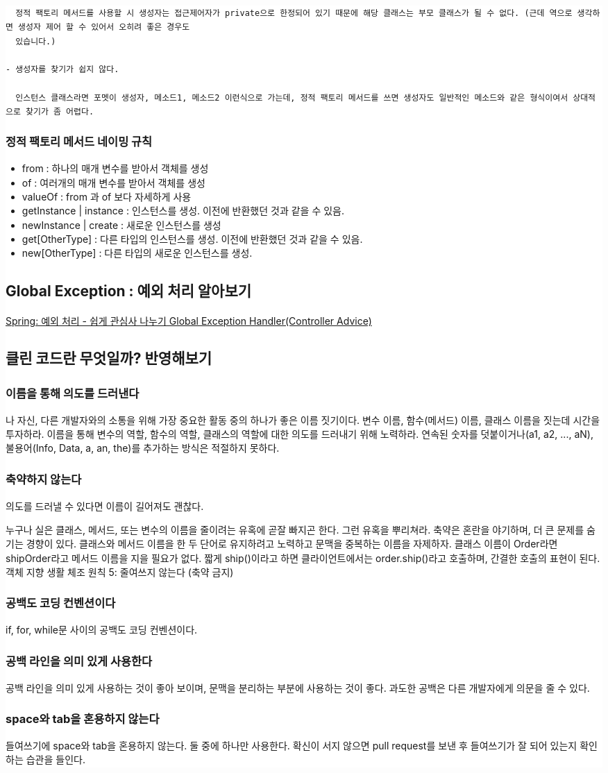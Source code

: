       정적 팩토리 메서드를 사용할 시 생성자는 접근제어자가 private으로 한정되어 있기 때문에 해당 클래스는 부모 클래스가 될 수 없다. (근데 역으로 생각하면 생성자 제어 할 수 있어서 오히려 좋은 경우도
      있습니다.)

    - 생성자를 찾기가 쉽지 않다.

      인스턴스 클래스라면 포멧이 생성자, 메소드1, 메소드2 이런식으로 가는데, 정적 팩토리 메서드를 쓰면 생성자도 일반적인 메소드와 같은 형식이여서 상대적으로 찾기가 좀 어렵다.

### 정적 팩토리 메서드 네이밍 규칙

- from : 하나의 매개 변수를 받아서 객체를 생성
- of : 여러개의 매개 변수를 받아서 객체를 생성
- valueOf : from 과 of 보다 자세하게 사용
- getInstance | instance : 인스턴스를 생성. 이전에 반환했던 것과 같을 수 있음.
- newInstance | create : 새로운 인스턴스를 생성
- get[OtherType] : 다른 타입의 인스턴스를 생성. 이전에 반환했던 것과 같을 수 있음.
- new[OtherType] : 다른 타입의 새로운 인스턴스를 생성.

## Global Exception : 예외 처리 알아보기

[Spring: 예외 처리 - 쉽게 관심사 나누기 Global Exception Handler(Controller Advice)](https://velog.io/@letsdev/Spring-예외-처리-쉽게-관심사-나누기-Global-Exception-HandlerController-Advice)

## 클린 코드란 무엇일까? 반영해보기

### 이름을 통해 의도를 드러낸다

나 자신, 다른 개발자와의 소통을 위해 가장 중요한 활동 중의 하나가 좋은 이름 짓기이다. 변수 이름, 함수(메서드) 이름, 클래스 이름을 짓는데 시간을 투자하라. 이름을 통해 변수의 역할, 함수의 역할, 클래스의
역할에 대한 의도를 드러내기 위해 노력하라. 연속된 숫자를 덧붙이거나(a1, a2, ..., aN), 불용어(Info, Data, a, an, the)를 추가하는 방식은 적절하지 못하다.

### 축약하지 않는다

의도를 드러낼 수 있다면 이름이 길어져도 괜찮다.

누구나 실은 클래스, 메서드, 또는 변수의 이름을 줄이려는 유혹에 곧잘 빠지곤 한다. 그런 유혹을 뿌리쳐라. 축약은 혼란을 야기하며, 더 큰 문제를 숨기는 경향이 있다. 클래스와 메서드 이름을 한 두 단어로
유지하려고 노력하고 문맥을 중복하는 이름을 자제하자. 클래스 이름이 Order라면 shipOrder라고 메서드 이름을 지을 필요가 없다. 짧게 ship()이라고 하면 클라이언트에서는 order.ship()라고
호출하며, 간결한 호출의 표현이 된다. 객체 지향 생활 체조 원칙 5: 줄여쓰지 않는다 (축약 금지)

### 공백도 코딩 컨벤션이다

if, for, while문 사이의 공백도 코딩 컨벤션이다.

### 공백 라인을 의미 있게 사용한다

공백 라인을 의미 있게 사용하는 것이 좋아 보이며, 문맥을 분리하는 부분에 사용하는 것이 좋다. 과도한 공백은 다른 개발자에게 의문을 줄 수 있다.

### space와 tab을 혼용하지 않는다

들여쓰기에 space와 tab을 혼용하지 않는다. 둘 중에 하나만 사용한다. 확신이 서지 않으면 pull request를 보낸 후 들여쓰기가 잘 되어 있는지 확인하는 습관을 들인다.
